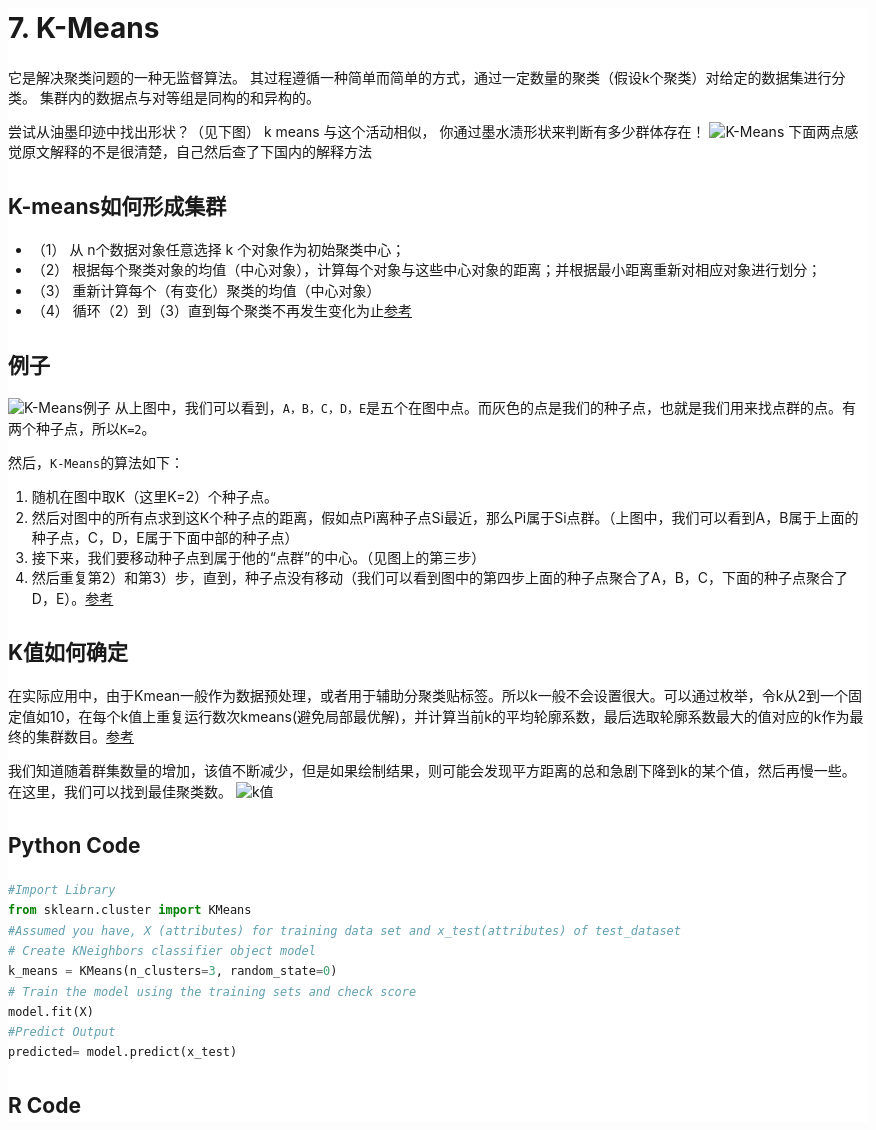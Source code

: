 # 7. K-Means

它是解决聚类问题的一种无监督算法。 其过程遵循一种简单而简单的方式，通过一定数量的聚类（假设k个聚类）对给定的数据集进行分类。 集群内的数据点与对等组是同构的和异构的。

尝试从油墨印迹中找出形状？（见下图） k means 与这个活动相似， 你通过墨水渍形状来判断有多少群体存在！
![K-Means](https://www.analyticsvidhya.com/wp-content/uploads/2015/08/splatter_ink_blot_texture_by_maki_tak-d5p6zph-284x300.jpg)
下面两点感觉原文解释的不是很清楚，自己然后查了下国内的解释方法
## K-means如何形成集群
- （1） 从 n个数据对象任意选择 k 个对象作为初始聚类中心；
- （2） 根据每个聚类对象的均值（中心对象），计算每个对象与这些中心对象的距离；并根据最小距离重新对相应对象进行划分；
- （3） 重新计算每个（有变化）聚类的均值（中心对象）
- （4） 循环（2）到（3）直到每个聚类不再发生变化为止[参考](https://baike.baidu.com/item/K-means/4934806?fr=aladdin)

## 例子
![K-Means例子](http://cms.csdnimg.cn/articlev1/uploads/allimg/120703/091301K62-1.jpg)
从上图中，我们可以看到，`A，B，C，D，E`是五个在图中点。而灰色的点是我们的种子点，也就是我们用来找点群的点。有两个种子点，所以`K=2`。

然后，`K-Means`的算法如下：

1. 随机在图中取K（这里K=2）个种子点。
2. 然后对图中的所有点求到这K个种子点的距离，假如点Pi离种子点Si最近，那么Pi属于Si点群。（上图中，我们可以看到A，B属于上面的种子点，C，D，E属于下面中部的种子点）
3. 接下来，我们要移动种子点到属于他的“点群”的中心。（见图上的第三步）
4. 然后重复第2）和第3）步，直到，种子点没有移动（我们可以看到图中的第四步上面的种子点聚合了A，B，C，下面的种子点聚合了D，E）。[参考](http://www.csdn.net/article/2012-07-03/2807073-k-means)

## K值如何确定
在实际应用中，由于Kmean一般作为数据预处理，或者用于辅助分聚类贴标签。所以k一般不会设置很大。可以通过枚举，令k从2到一个固定值如10，在每个k值上重复运行数次kmeans(避免局部最优解)，并计算当前k的平均轮廓系数，最后选取轮廓系数最大的值对应的k作为最终的集群数目。[参考](http://www.cnblogs.com/dudumiaomiao/p/5839905.html)

我们知道随着群集数量的增加，该值不断减少，但是如果绘制结果，则可能会发现平方距离的总和急剧下降到k的某个值，然后再慢一些。 在这里，我们可以找到最佳聚类数。
![k值](https://www.analyticsvidhya.com/wp-content/uploads/2015/08/Kmenas-850x429.png)

## Python Code


```python
#Import Library
from sklearn.cluster import KMeans
#Assumed you have, X (attributes) for training data set and x_test(attributes) of test_dataset
# Create KNeighbors classifier object model 
k_means = KMeans(n_clusters=3, random_state=0)
# Train the model using the training sets and check score
model.fit(X)
#Predict Output
predicted= model.predict(x_test)

```

## R Code
